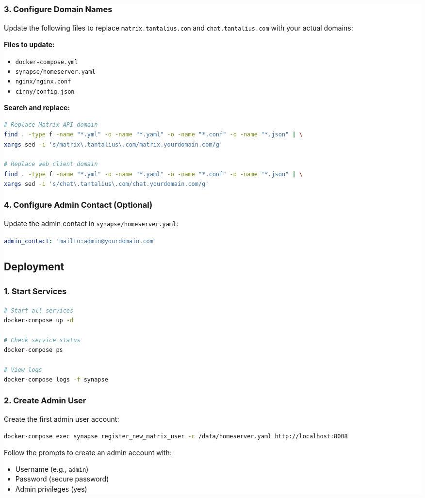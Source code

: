### 3. Configure Domain Names

Update the following files to replace `matrix.tantalius.com` and `chat.tantalius.com` with your actual domains:

**Files to update:**
- `docker-compose.yml`
- `synapse/homeserver.yaml`
- `nginx/nginx.conf`
- `cinny/config.json`

**Search and replace:**
```bash
# Replace Matrix API domain
find . -type f -name "*.yml" -o -name "*.yaml" -o -name "*.conf" -o -name "*.json" | \
xargs sed -i 's/matrix\.tantalius\.com/matrix.yourdomain.com/g'

# Replace web client domain  
find . -type f -name "*.yml" -o -name "*.yaml" -o -name "*.conf" -o -name "*.json" | \
xargs sed -i 's/chat\.tantalius\.com/chat.yourdomain.com/g'
```

### 4. Configure Admin Contact (Optional)

Update the admin contact in `synapse/homeserver.yaml`:
```yaml
admin_contact: 'mailto:admin@yourdomain.com'
```

## Deployment

### 1. Start Services

```bash
# Start all services
docker-compose up -d

# Check service status
docker-compose ps

# View logs
docker-compose logs -f synapse
```

### 2. Create Admin User

Create the first admin user account:

```bash
docker-compose exec synapse register_new_matrix_user -c /data/homeserver.yaml http://localhost:8008
```

Follow the prompts to create an admin account with:
- Username (e.g., `admin`)
- Password (secure password)
- Admin privileges (yes)
